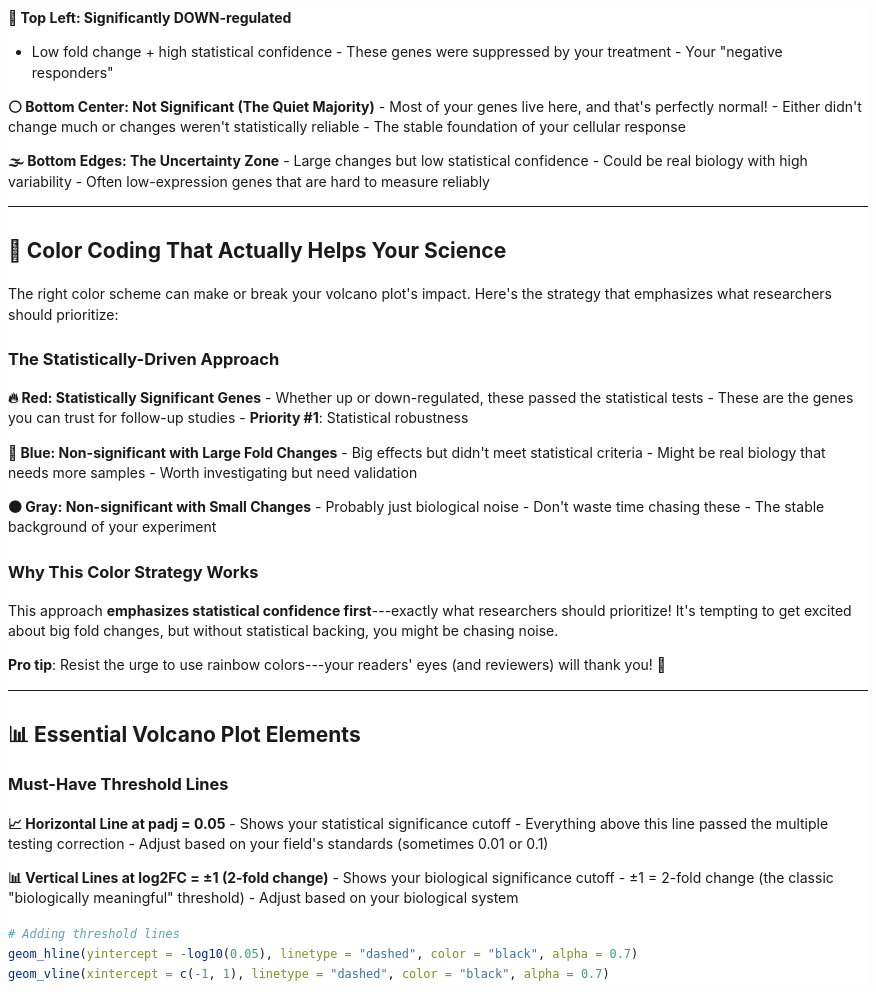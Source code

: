 **🔵 Top Left: Significantly DOWN-regulated**  
- Low fold change + high statistical confidence - These genes were suppressed by your treatment - Your "negative responders"

**⚪ Bottom Center: Not Significant (The Quiet Majority)** - Most of your genes live here, and that's perfectly normal! - Either didn't change much or changes weren't statistically reliable - The stable foundation of your cellular response

**🌫️ Bottom Edges: The Uncertainty Zone** - Large changes but low statistical confidence - Could be real biology with high variability - Often low-expression genes that are hard to measure reliably

------------------------------------------------------------------------

## 🎨 Color Coding That Actually Helps Your Science

The right color scheme can make or break your volcano plot's impact. Here's the strategy that emphasizes what researchers should prioritize:

### The Statistically-Driven Approach

**🔥 Red: Statistically Significant Genes** - Whether up or down-regulated, these passed the statistical tests - These are the genes you can trust for follow-up studies - **Priority #1**: Statistical robustness

**🔵 Blue: Non-significant with Large Fold Changes** - Big effects but didn't meet statistical criteria - Might be real biology that needs more samples - Worth investigating but need validation

**⚫ Gray: Non-significant with Small Changes** - Probably just biological noise - Don't waste time chasing these - The stable background of your experiment

### Why This Color Strategy Works

This approach **emphasizes statistical confidence first**---exactly what researchers should prioritize! It's tempting to get excited about big fold changes, but without statistical backing, you might be chasing noise.

**Pro tip**: Resist the urge to use rainbow colors---your readers' eyes (and reviewers) will thank you! 🌈

------------------------------------------------------------------------

## 📊 Essential Volcano Plot Elements

### Must-Have Threshold Lines

**📈 Horizontal Line at padj = 0.05** - Shows your statistical significance cutoff - Everything above this line passed the multiple testing correction - Adjust based on your field's standards (sometimes 0.01 or 0.1)

**📊 Vertical Lines at log2FC = ±1 (2-fold change)** - Shows your biological significance cutoff - ±1 = 2-fold change (the classic "biologically meaningful" threshold) - Adjust based on your biological system

``` r
# Adding threshold lines
geom_hline(yintercept = -log10(0.05), linetype = "dashed", color = "black", alpha = 0.7)
geom_vline(xintercept = c(-1, 1), linetype = "dashed", color = "black", alpha = 0.7)
```
